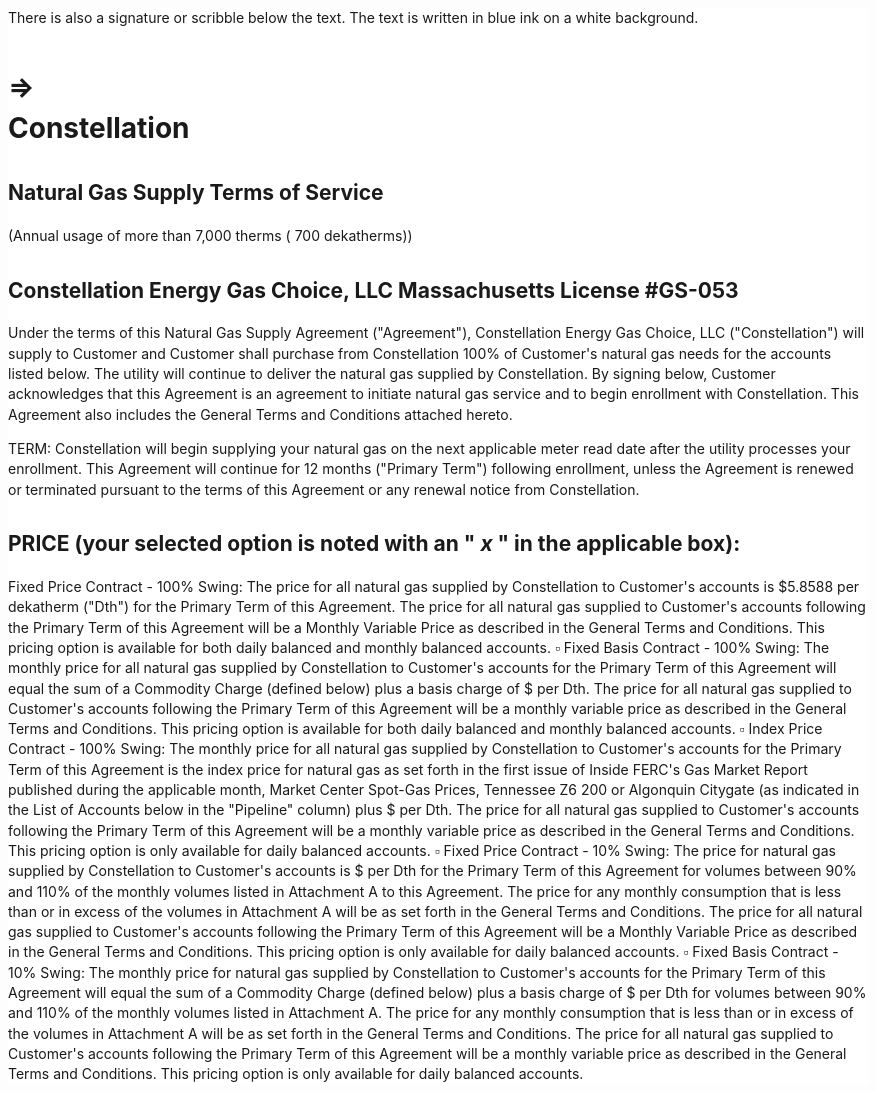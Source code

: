 There is also a signature or scribble below the text. The text is written in blue ink on a white background.

# $\Rightarrow$ <br> Constellation 

## Natural Gas Supply Terms of Service

(Annual usage of more than 7,000 therms ( 700 dekatherms))

## Constellation Energy Gas Choice, LLC Massachusetts License \#GS-053

Under the terms of this Natural Gas Supply Agreement ("Agreement"), Constellation Energy Gas Choice, LLC ("Constellation") will supply to Customer and Customer shall purchase from Constellation 100\% of Customer's natural gas needs for the accounts listed below. The utility will continue to deliver the natural gas supplied by Constellation. By signing below, Customer acknowledges that this Agreement is an agreement to initiate natural gas service and to begin enrollment with Constellation. This Agreement also includes the General Terms and Conditions attached hereto.

TERM: Constellation will begin supplying your natural gas on the next applicable meter read date after the utility processes your enrollment. This Agreement will continue for 12 months ("Primary Term") following enrollment, unless the Agreement is renewed or terminated pursuant to the terms of this Agreement or any renewal notice from Constellation.

## PRICE (your selected option is noted with an " $x$ " in the applicable box):

Fixed Price Contract - 100\% Swing: The price for all natural gas supplied by Constellation to Customer's accounts is $\$ 5.8588$ per dekatherm ("Dth") for the Primary Term of this Agreement. The price for all natural gas supplied to Customer's accounts following the Primary Term of this Agreement will be a Monthly Variable Price as described in the General Terms and Conditions. This pricing option is available for both daily balanced and monthly balanced accounts.
$\square$ Fixed Basis Contract - 100\% Swing: The monthly price for all natural gas supplied by Constellation to Customer's accounts for the Primary Term of this Agreement will equal the sum of a Commodity Charge (defined below) plus a basis charge of $\$$ per Dth. The price for all natural gas supplied to Customer's accounts following the Primary Term of this Agreement will be a monthly variable price as described in the General Terms and Conditions. This pricing option is available for both daily balanced and monthly balanced accounts.
$\square$ Index Price Contract - 100\% Swing: The monthly price for all natural gas supplied by Constellation to Customer's accounts for the Primary Term of this Agreement is the index price for natural gas as set forth in the first issue of Inside FERC's Gas Market Report published during the applicable month, Market Center Spot-Gas Prices, Tennessee Z6 200 or Algonquin Citygate (as indicated in the List of Accounts below in the "Pipeline" column) plus \$ per Dth. The price for all natural gas supplied to Customer's accounts following the Primary Term of this Agreement will be a monthly variable price as described in the General Terms and Conditions. This pricing option is only available for daily balanced accounts.
$\square$ Fixed Price Contract - 10\% Swing: The price for natural gas supplied by Constellation to Customer's accounts is \$ per Dth for the Primary Term of this Agreement for volumes between $90 \%$ and $110 \%$ of the monthly volumes listed in Attachment A to this Agreement. The price for any monthly consumption that is less than or in excess of the volumes in Attachment A will be as set forth in the General Terms and Conditions. The price for all natural gas supplied to Customer's accounts following the Primary Term of this Agreement will be a Monthly Variable Price as described in the General Terms and Conditions. This pricing option is only available for daily balanced accounts.
$\square$ Fixed Basis Contract - 10\% Swing: The monthly price for natural gas supplied by Constellation to Customer's accounts for the Primary Term of this Agreement will equal the sum of a Commodity Charge (defined below) plus a basis charge of $\$$ per Dth for volumes between $90 \%$ and $110 \%$ of the monthly volumes listed in Attachment A. The price for any monthly consumption that is less than or in excess of the volumes in Attachment A will be as set forth in the General Terms and Conditions. The price for all natural gas supplied to Customer's accounts following the Primary Term of this Agreement will be a monthly variable price as described in the General Terms and Conditions. This pricing option is only available for daily balanced accounts.